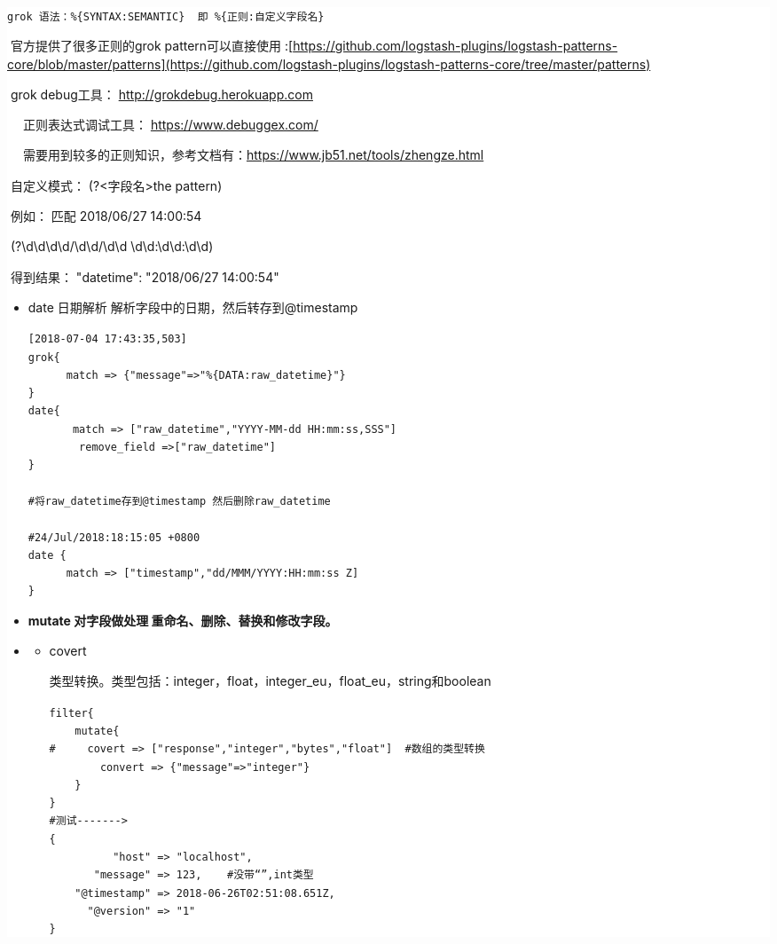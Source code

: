    	grok 语法：%{SYNTAX:SEMANTIC}  即 %{正则:自定义字段名}

​       官方提供了很多正则的grok pattern可以直接使用 :[https://github.com/logstash-plugins/logstash-patterns-core/blob/master/patterns](https://github.com/logstash-plugins/logstash-patterns-core/tree/master/patterns) 

​       grok debug工具： http://grokdebug.herokuapp.com

　   正则表达式调试工具： https://www.debuggex.com/

　   需要用到较多的正则知识，参考文档有：https://www.jb51.net/tools/zhengze.html

​       自定义模式：  (?<字段名>the pattern)

​       例如： 匹配 2018/06/27 14:00:54  

​        (?<datetime>\d\d\d\d\/\d\d\/\d\d \d\d:\d\d:\d\d)

​      得到结果： "datetime": "2018/06/27 14:00:54"

 

- date  日期解析  解析字段中的日期，然后转存到@timestamp

  ```
  [2018-07-04 17:43:35,503]
  grok{
        match => {"message"=>"%{DATA:raw_datetime}"}
  }
  date{
         match => ["raw_datetime","YYYY-MM-dd HH:mm:ss,SSS"]
          remove_field =>["raw_datetime"]
  }
  
  #将raw_datetime存到@timestamp 然后删除raw_datetime
  
  #24/Jul/2018:18:15:05 +0800
  date {
        match => ["timestamp","dd/MMM/YYYY:HH:mm:ss Z]
  }
  ```

- **mutate  对字段做处理 重命名、删除、替换和修改字段。**

- - covert 

    类型转换。类型包括：integer，float，integer_eu，float_eu，string和boolean

    ```
    filter{
        mutate{
    #     covert => ["response","integer","bytes","float"]  #数组的类型转换
            convert => {"message"=>"integer"}
        }
    }
    #测试------->
    {
              "host" => "localhost",
           "message" => 123,    #没带“”,int类型
        "@timestamp" => 2018-06-26T02:51:08.651Z,
          "@version" => "1"
    }
    ```
